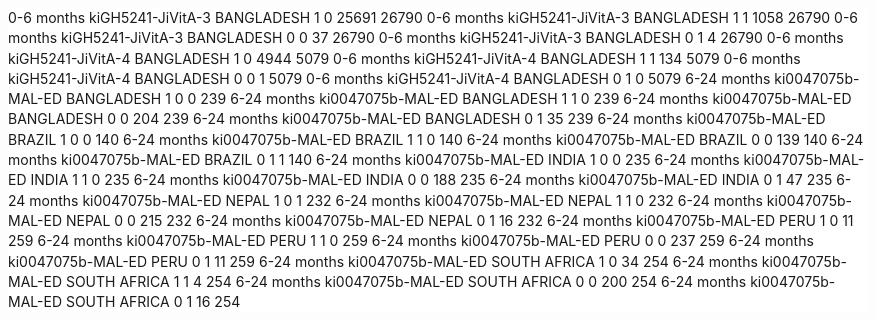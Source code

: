 0-6 months    kiGH5241-JiVitA-3          BANGLADESH                     1                0    25691   26790
0-6 months    kiGH5241-JiVitA-3          BANGLADESH                     1                1     1058   26790
0-6 months    kiGH5241-JiVitA-3          BANGLADESH                     0                0       37   26790
0-6 months    kiGH5241-JiVitA-3          BANGLADESH                     0                1        4   26790
0-6 months    kiGH5241-JiVitA-4          BANGLADESH                     1                0     4944    5079
0-6 months    kiGH5241-JiVitA-4          BANGLADESH                     1                1      134    5079
0-6 months    kiGH5241-JiVitA-4          BANGLADESH                     0                0        1    5079
0-6 months    kiGH5241-JiVitA-4          BANGLADESH                     0                1        0    5079
6-24 months   ki0047075b-MAL-ED          BANGLADESH                     1                0        0     239
6-24 months   ki0047075b-MAL-ED          BANGLADESH                     1                1        0     239
6-24 months   ki0047075b-MAL-ED          BANGLADESH                     0                0      204     239
6-24 months   ki0047075b-MAL-ED          BANGLADESH                     0                1       35     239
6-24 months   ki0047075b-MAL-ED          BRAZIL                         1                0        0     140
6-24 months   ki0047075b-MAL-ED          BRAZIL                         1                1        0     140
6-24 months   ki0047075b-MAL-ED          BRAZIL                         0                0      139     140
6-24 months   ki0047075b-MAL-ED          BRAZIL                         0                1        1     140
6-24 months   ki0047075b-MAL-ED          INDIA                          1                0        0     235
6-24 months   ki0047075b-MAL-ED          INDIA                          1                1        0     235
6-24 months   ki0047075b-MAL-ED          INDIA                          0                0      188     235
6-24 months   ki0047075b-MAL-ED          INDIA                          0                1       47     235
6-24 months   ki0047075b-MAL-ED          NEPAL                          1                0        1     232
6-24 months   ki0047075b-MAL-ED          NEPAL                          1                1        0     232
6-24 months   ki0047075b-MAL-ED          NEPAL                          0                0      215     232
6-24 months   ki0047075b-MAL-ED          NEPAL                          0                1       16     232
6-24 months   ki0047075b-MAL-ED          PERU                           1                0       11     259
6-24 months   ki0047075b-MAL-ED          PERU                           1                1        0     259
6-24 months   ki0047075b-MAL-ED          PERU                           0                0      237     259
6-24 months   ki0047075b-MAL-ED          PERU                           0                1       11     259
6-24 months   ki0047075b-MAL-ED          SOUTH AFRICA                   1                0       34     254
6-24 months   ki0047075b-MAL-ED          SOUTH AFRICA                   1                1        4     254
6-24 months   ki0047075b-MAL-ED          SOUTH AFRICA                   0                0      200     254
6-24 months   ki0047075b-MAL-ED          SOUTH AFRICA                   0                1       16     254